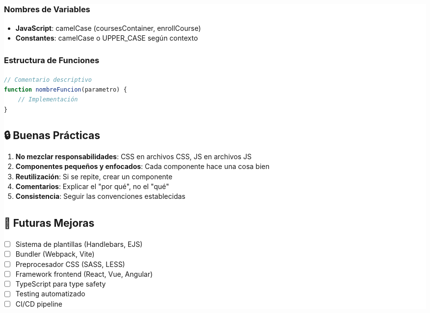 ### Nombres de Variables
- **JavaScript**: camelCase (coursesContainer, enrollCourse)
- **Constantes**: camelCase o UPPER_CASE según contexto

### Estructura de Funciones
```javascript
// Comentario descriptivo
function nombreFuncion(parametro) {
    // Implementación
}
```

## 🔒 Buenas Prácticas

1. **No mezclar responsabilidades**: CSS en archivos CSS, JS en archivos JS
2. **Componentes pequeños y enfocados**: Cada componente hace una cosa bien
3. **Reutilización**: Si se repite, crear un componente
4. **Comentarios**: Explicar el "por qué", no el "qué"
5. **Consistencia**: Seguir las convenciones establecidas

## 🔮 Futuras Mejoras

- [ ] Sistema de plantillas (Handlebars, EJS)
- [ ] Bundler (Webpack, Vite)
- [ ] Preprocesador CSS (SASS, LESS)
- [ ] Framework frontend (React, Vue, Angular)
- [ ] TypeScript para type safety
- [ ] Testing automatizado
- [ ] CI/CD pipeline
